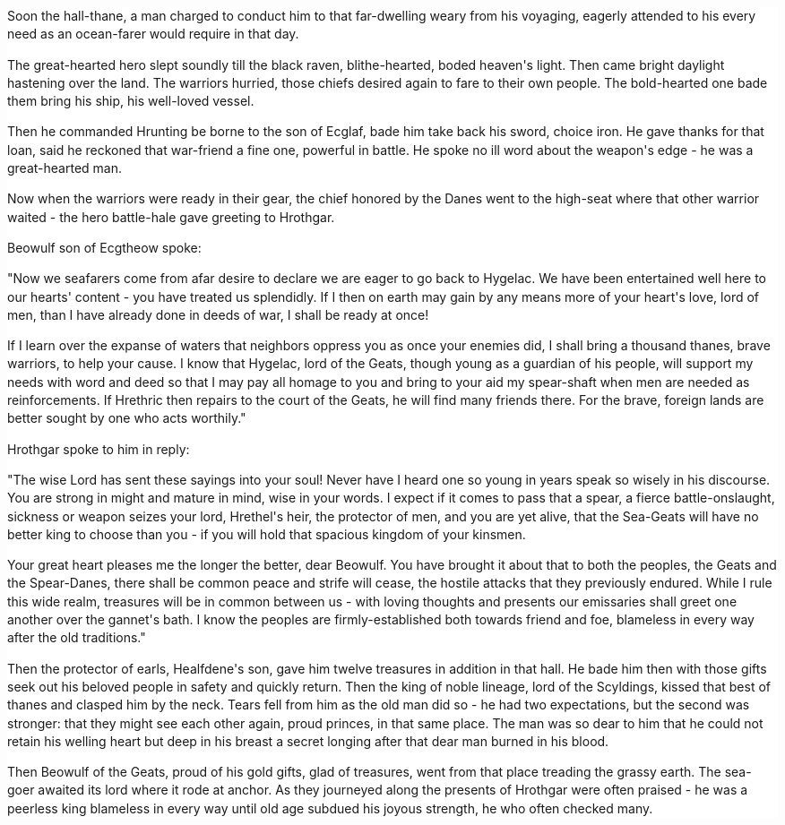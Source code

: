 Soon the hall-thane, a man charged to conduct him to that far-dwelling weary from his voyaging, eagerly attended to his every need as an ocean-farer would require in that day.

The great-hearted hero slept soundly till the black raven, blithe-hearted, boded heaven's light. Then came bright daylight hastening over the land. The warriors hurried, those chiefs desired again to fare to their own people. The bold-hearted one bade them bring his ship, his well-loved vessel.

Then he commanded Hrunting be borne to the son of Ecglaf, bade him take back his sword, choice iron. He gave thanks for that loan, said he reckoned that war-friend a fine one, powerful in battle. He spoke no ill word about the weapon's edge - he was a great-hearted man.

Now when the warriors were ready in their gear, the chief honored by the Danes went to the high-seat where that other warrior waited - the hero battle-hale gave greeting to Hrothgar.

Beowulf son of Ecgtheow spoke:

"Now we seafarers come from afar desire to declare we are eager to go back to Hygelac. We have been entertained well here to our hearts' content - you have treated us splendidly. If I then on earth may gain by any means more of your heart's love, lord of men, than I have already done in deeds of war, I shall be ready at once!

If I learn over the expanse of waters that neighbors oppress you as once your enemies did, I shall bring a thousand thanes, brave warriors, to help your cause. I know that Hygelac, lord of the Geats, though young as a guardian of his people, will support my needs with word and deed so that I may pay all homage to you and bring to your aid my spear-shaft when men are needed as reinforcements. If Hrethric then repairs to the court of the Geats, he will find many friends there. For the brave, foreign lands are better sought by one who acts worthily."

Hrothgar spoke to him in reply:

"The wise Lord has sent these sayings into your soul! Never have I heard one so young in years speak so wisely in his discourse. You are strong in might and mature in mind, wise in your words. I expect if it comes to pass that a spear, a fierce battle-onslaught, sickness or weapon seizes your lord, Hrethel's heir, the protector of men, and you are yet alive, that the Sea-Geats will have no better king to choose than you - if you will hold that spacious kingdom of your kinsmen.

Your great heart pleases me the longer the better, dear Beowulf. You have brought it about that to both the peoples, the Geats and the Spear-Danes, there shall be common peace and strife will cease, the hostile attacks that they previously endured. While I rule this wide realm, treasures will be in common between us - with loving thoughts and presents our emissaries shall greet one another over the gannet's bath. I know the peoples are firmly-established both towards friend and foe, blameless in every way after the old traditions."

Then the protector of earls, Healfdene's son, gave him twelve treasures in addition in that hall. He bade him then with those gifts seek out his beloved people in safety and quickly return. Then the king of noble lineage, lord of the Scyldings, kissed that best of thanes and clasped him by the neck. Tears fell from him as the old man did so - he had two expectations, but the second was stronger: that they might see each other again, proud princes, in that same place. The man was so dear to him that he could not retain his welling heart but deep in his breast a secret longing after that dear man burned in his blood.

Then Beowulf of the Geats, proud of his gold gifts, glad of treasures, went from that place treading the grassy earth. The sea-goer awaited its lord where it rode at anchor. As they journeyed along the presents of Hrothgar were often praised - he was a peerless king blameless in every way until old age subdued his joyous strength, he who often checked many.
